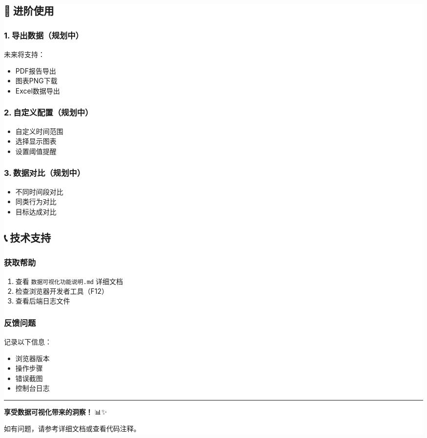 ## 🚀 进阶使用

### 1. 导出数据（规划中）
未来将支持：
- PDF报告导出
- 图表PNG下载
- Excel数据导出

### 2. 自定义配置（规划中）
- 自定义时间范围
- 选择显示图表
- 设置阈值提醒

### 3. 数据对比（规划中）
- 不同时间段对比
- 同类行为对比
- 目标达成对比

## 📞 技术支持

### 获取帮助
1. 查看 `数据可视化功能说明.md` 详细文档
2. 检查浏览器开发者工具（F12）
3. 查看后端日志文件

### 反馈问题
记录以下信息：
- 浏览器版本
- 操作步骤
- 错误截图
- 控制台日志

---

**享受数据可视化带来的洞察！** 📊✨

如有问题，请参考详细文档或查看代码注释。

